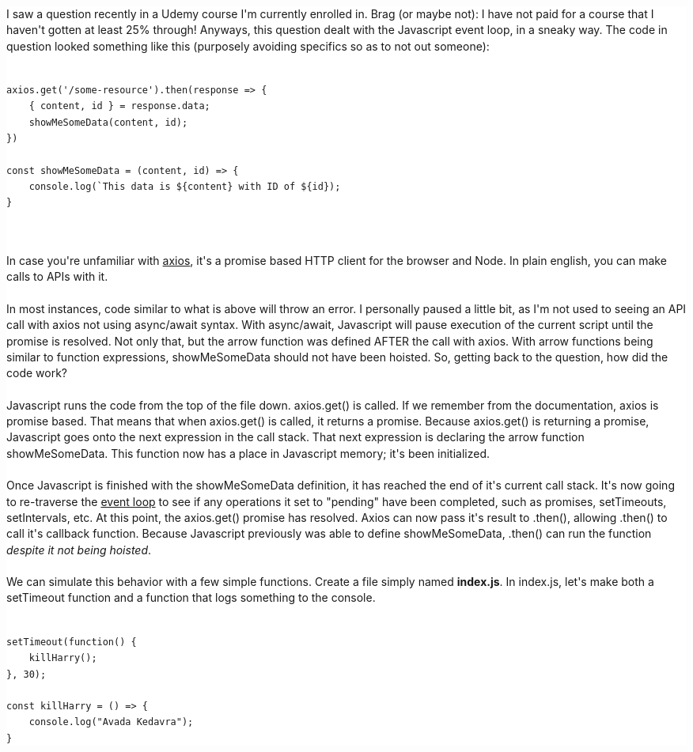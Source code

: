 I saw a question recently in a Udemy course I'm currently enrolled in. Brag (or maybe not): I have not paid for a course that I haven't gotten at least 25% through! Anyways, this question dealt with the Javascript event loop, in a sneaky way. The code in question looked something like this (purposely avoiding specifics so as to not out someone):
<br/><br/>

```
axios.get('/some-resource').then(response => {
    { content, id } = response.data;
    showMeSomeData(content, id);
})

const showMeSomeData = (content, id) => {
    console.log(`This data is ${content} with ID of ${id});
}
```

<br/><br/>
In case you're unfamiliar with [axios](https://www.npmjs.com/package/axios), it's a promise based HTTP client for the browser and Node. In plain english, you can make calls to APIs with it.
<br/><br/>
In most instances, code similar to what is above will throw an error. I personally paused a little bit, as I'm not used to seeing an API call with axios not using async/await syntax. With async/await, Javascript will pause execution of the current script until the promise is resolved. Not only that, but the arrow function was defined AFTER the call with axios. With arrow functions being similar to function expressions, showMeSomeData should not have been hoisted. So, getting back to the question, how did the code work?
<br/><br/>
Javascript runs the code from the top of the file down. axios.get() is called. If we remember from the documentation, axios is promise based. That means that when axios.get() is called, it returns a promise. Because axios.get() is returning a promise, Javascript goes onto the next expression in the call stack. That next expression is declaring the arrow function showMeSomeData. This function now has a place in Javascript memory; it's been initialized.
<br/><br/>
Once Javascript is finished with the showMeSomeData definition, it has reached the end of it's current call stack. It's now going to re-traverse the [event loop](https://developer.mozilla.org/en-US/docs/Web/JavaScript/EventLoop) to see if any operations it set to "pending" have been completed, such as promises, setTimeouts, setIntervals, etc. At this point, the axios.get() promise has resolved. Axios can now pass it's result to .then(), allowing .then() to call it's callback function. Because Javascript previously was able to define showMeSomeData, .then() can run the function _despite it not being hoisted_.
<br/><br/>
We can simulate this behavior with a few simple functions. Create a file simply named **index.js**. In index.js, let's make both a setTimeout function and a function that logs something to the console.
<br/><br/>

```
setTimeout(function() {
    killHarry();
}, 30);

const killHarry = () => {
    console.log("Avada Kedavra");
}
```
